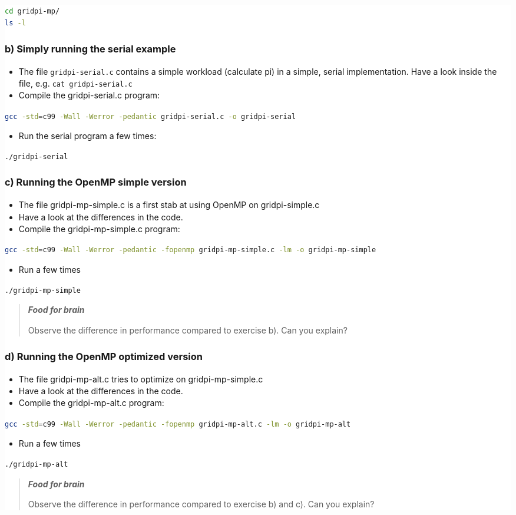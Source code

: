 ```sh
cd gridpi-mp/
ls -l 
```

### b) Simply running the serial example

* The file `gridpi-serial.c` contains a simple workload (calculate pi) in a simple,
serial implementation. Have a look inside the file, e.g. `cat gridpi-serial.c`
* Compile the gridpi-serial.c program:

```sh
gcc -std=c99 -Wall -Werror -pedantic gridpi-serial.c -o gridpi-serial
```

* Run the serial program a few times:

```sh
./gridpi-serial
```

### c) Running the OpenMP simple version

* The file gridpi-mp-simple.c is a first stab at using OpenMP on gridpi-simple.c
* Have a look at the differences in the code.
* Compile the gridpi-mp-simple.c program:

```sh
gcc -std=c99 -Wall -Werror -pedantic -fopenmp gridpi-mp-simple.c -lm -o gridpi-mp-simple 
```

* Run a few times

```sh
./gridpi-mp-simple
```

> **_Food for brain_**
>
> Observe the difference in performance compared to exercise b). Can you explain?

### d) Running the OpenMP optimized version

* The file gridpi-mp-alt.c tries to optimize on gridpi-mp-simple.c
* Have a look at the differences in the code.
* Compile the gridpi-mp-alt.c program:

```sh
gcc -std=c99 -Wall -Werror -pedantic -fopenmp gridpi-mp-alt.c -lm -o gridpi-mp-alt
```

* Run a few times

```sh
./gridpi-mp-alt
```

> **_Food for brain_**
>
> Observe the difference in performance compared to exercise b) and c). Can you explain?
